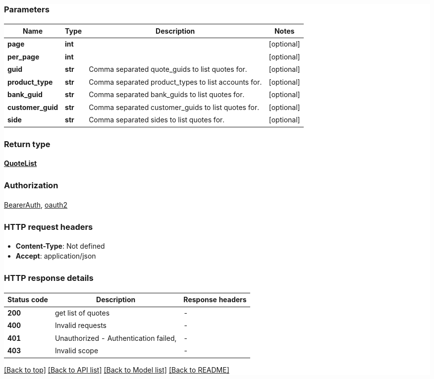 
### Parameters

Name | Type | Description  | Notes
------------- | ------------- | ------------- | -------------
 **page** | **int**|  | [optional]
 **per_page** | **int**|  | [optional]
 **guid** | **str**| Comma separated quote_guids to list quotes for. | [optional]
 **product_type** | **str**| Comma separated product_types to list accounts for. | [optional]
 **bank_guid** | **str**| Comma separated bank_guids to list quotes for. | [optional]
 **customer_guid** | **str**| Comma separated customer_guids to list quotes for. | [optional]
 **side** | **str**| Comma separated sides to list quotes for. | [optional]

### Return type

[**QuoteList**](QuoteList.md)

### Authorization

[BearerAuth](../README.md#BearerAuth), [oauth2](../README.md#oauth2)

### HTTP request headers

 - **Content-Type**: Not defined
 - **Accept**: application/json


### HTTP response details

| Status code | Description | Response headers |
|-------------|-------------|------------------|
**200** | get list of quotes |  -  |
**400** | Invalid requests |  -  |
**401** | Unauthorized - Authentication failed,  |  -  |
**403** | Invalid scope |  -  |

[[Back to top]](#) [[Back to API list]](../README.md#documentation-for-api-endpoints) [[Back to Model list]](../README.md#documentation-for-models) [[Back to README]](../README.md)

